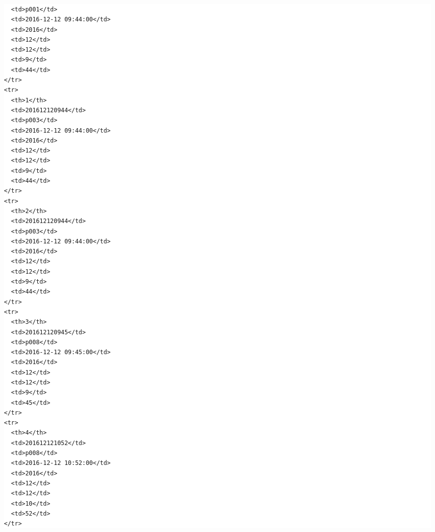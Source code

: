       <td>p001</td>
      <td>2016-12-12 09:44:00</td>
      <td>2016</td>
      <td>12</td>
      <td>12</td>
      <td>9</td>
      <td>44</td>
    </tr>
    <tr>
      <th>1</th>
      <td>201612120944</td>
      <td>p003</td>
      <td>2016-12-12 09:44:00</td>
      <td>2016</td>
      <td>12</td>
      <td>12</td>
      <td>9</td>
      <td>44</td>
    </tr>
    <tr>
      <th>2</th>
      <td>201612120944</td>
      <td>p003</td>
      <td>2016-12-12 09:44:00</td>
      <td>2016</td>
      <td>12</td>
      <td>12</td>
      <td>9</td>
      <td>44</td>
    </tr>
    <tr>
      <th>3</th>
      <td>201612120945</td>
      <td>p008</td>
      <td>2016-12-12 09:45:00</td>
      <td>2016</td>
      <td>12</td>
      <td>12</td>
      <td>9</td>
      <td>45</td>
    </tr>
    <tr>
      <th>4</th>
      <td>201612121052</td>
      <td>p008</td>
      <td>2016-12-12 10:52:00</td>
      <td>2016</td>
      <td>12</td>
      <td>12</td>
      <td>10</td>
      <td>52</td>
    </tr>
  </tbody>
</table>

</div>

